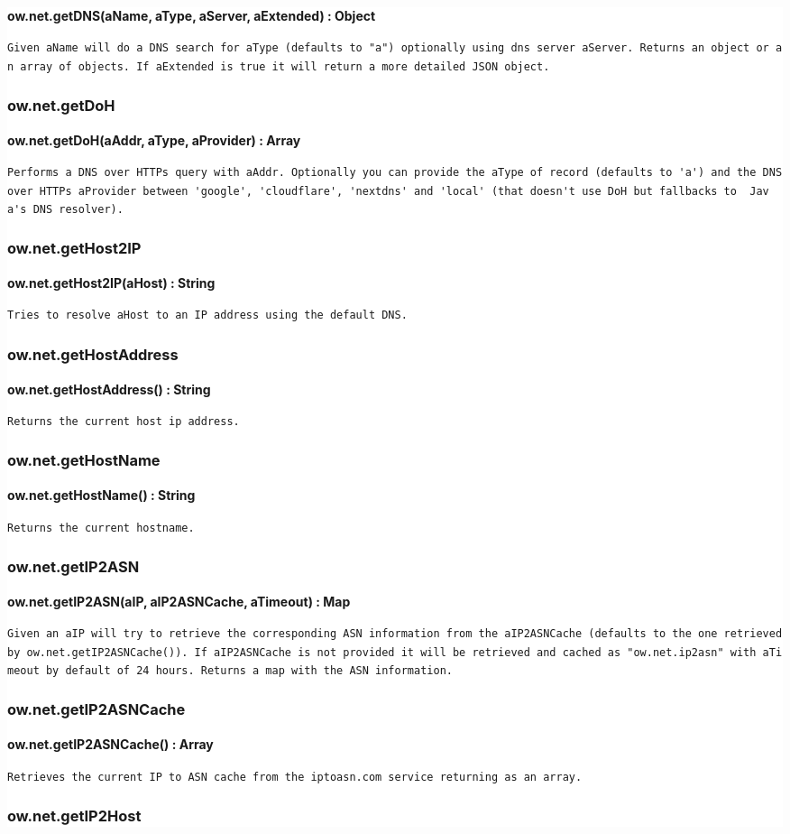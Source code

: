__ow.net.getDNS(aName, aType, aServer, aExtended) : Object__

````
Given aName will do a DNS search for aType (defaults to "a") optionally using dns server aServer. Returns an object or an array of objects. If aExtended is true it will return a more detailed JSON object.
````
### ow.net.getDoH

__ow.net.getDoH(aAddr, aType, aProvider) : Array__

````
Performs a DNS over HTTPs query with aAddr. Optionally you can provide the aType of record (defaults to 'a') and the DNS over HTTPs aProvider between 'google', 'cloudflare', 'nextdns' and 'local' (that doesn't use DoH but fallbacks to  Java's DNS resolver).
````
### ow.net.getHost2IP

__ow.net.getHost2IP(aHost) : String__

````
Tries to resolve aHost to an IP address using the default DNS.
````
### ow.net.getHostAddress

__ow.net.getHostAddress() : String__

````
Returns the current host ip address.
````
### ow.net.getHostName

__ow.net.getHostName() : String__

````
Returns the current hostname.
````
### ow.net.getIP2ASN

__ow.net.getIP2ASN(aIP, aIP2ASNCache, aTimeout) : Map__

````
Given an aIP will try to retrieve the corresponding ASN information from the aIP2ASNCache (defaults to the one retrieved by ow.net.getIP2ASNCache()). If aIP2ASNCache is not provided it will be retrieved and cached as "ow.net.ip2asn" with aTimeout by default of 24 hours. Returns a map with the ASN information.
````
### ow.net.getIP2ASNCache

__ow.net.getIP2ASNCache() : Array__

````
Retrieves the current IP to ASN cache from the iptoasn.com service returning as an array.
````
### ow.net.getIP2Host
